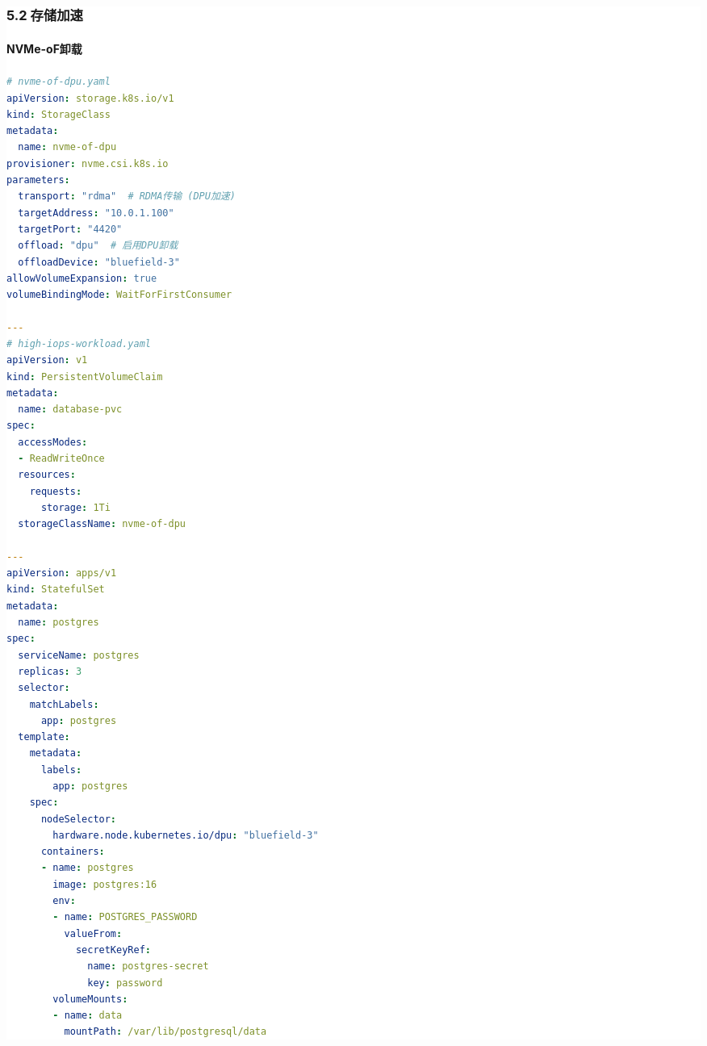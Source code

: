 ### 5.2 存储加速

#### NVMe-oF卸载

```yaml
# nvme-of-dpu.yaml
apiVersion: storage.k8s.io/v1
kind: StorageClass
metadata:
  name: nvme-of-dpu
provisioner: nvme.csi.k8s.io
parameters:
  transport: "rdma"  # RDMA传输 (DPU加速)
  targetAddress: "10.0.1.100"
  targetPort: "4420"
  offload: "dpu"  # 启用DPU卸载
  offloadDevice: "bluefield-3"
allowVolumeExpansion: true
volumeBindingMode: WaitForFirstConsumer

---
# high-iops-workload.yaml
apiVersion: v1
kind: PersistentVolumeClaim
metadata:
  name: database-pvc
spec:
  accessModes:
  - ReadWriteOnce
  resources:
    requests:
      storage: 1Ti
  storageClassName: nvme-of-dpu

---
apiVersion: apps/v1
kind: StatefulSet
metadata:
  name: postgres
spec:
  serviceName: postgres
  replicas: 3
  selector:
    matchLabels:
      app: postgres
  template:
    metadata:
      labels:
        app: postgres
    spec:
      nodeSelector:
        hardware.node.kubernetes.io/dpu: "bluefield-3"
      containers:
      - name: postgres
        image: postgres:16
        env:
        - name: POSTGRES_PASSWORD
          valueFrom:
            secretKeyRef:
              name: postgres-secret
              key: password
        volumeMounts:
        - name: data
          mountPath: /var/lib/postgresql/data
```